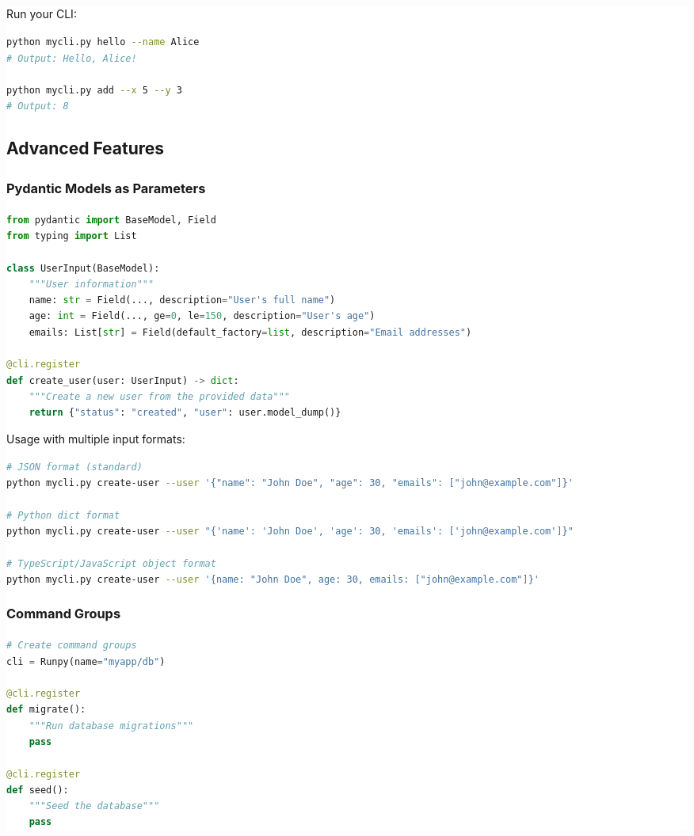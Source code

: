 Run your CLI:

```bash
python mycli.py hello --name Alice
# Output: Hello, Alice!

python mycli.py add --x 5 --y 3
# Output: 8
```

## Advanced Features

### Pydantic Models as Parameters

```python
from pydantic import BaseModel, Field
from typing import List

class UserInput(BaseModel):
    """User information"""
    name: str = Field(..., description="User's full name")
    age: int = Field(..., ge=0, le=150, description="User's age")
    emails: List[str] = Field(default_factory=list, description="Email addresses")

@cli.register
def create_user(user: UserInput) -> dict:
    """Create a new user from the provided data"""
    return {"status": "created", "user": user.model_dump()}
```

Usage with multiple input formats:
```bash
# JSON format (standard)
python mycli.py create-user --user '{"name": "John Doe", "age": 30, "emails": ["john@example.com"]}'

# Python dict format
python mycli.py create-user --user "{'name': 'John Doe', 'age': 30, 'emails': ['john@example.com']}"

# TypeScript/JavaScript object format
python mycli.py create-user --user '{name: "John Doe", age: 30, emails: ["john@example.com"]}'
```

### Command Groups

```python
# Create command groups
cli = Runpy(name="myapp/db")

@cli.register
def migrate():
    """Run database migrations"""
    pass

@cli.register
def seed():
    """Seed the database"""
    pass
```
